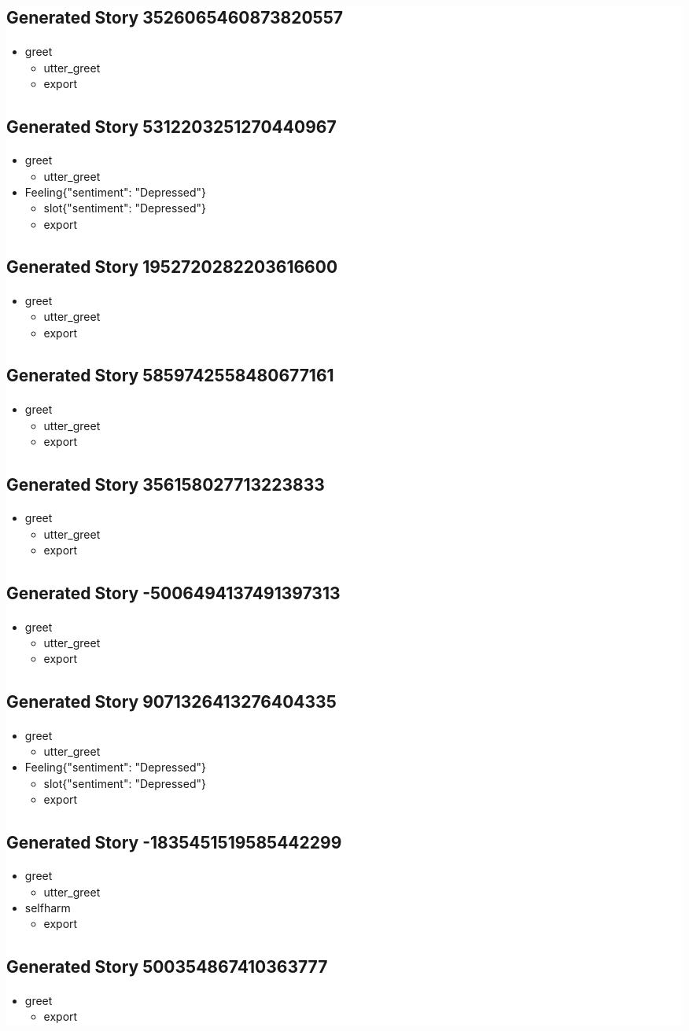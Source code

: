 ## Generated Story 3526065460873820557
* greet
    - utter_greet
    - export

## Generated Story 5312203251270440967
* greet
    - utter_greet
* Feeling{"sentiment": "Depressed"}
    - slot{"sentiment": "Depressed"}
    - export

## Generated Story 1952720282203616600
* greet
    - utter_greet
    - export

## Generated Story 5859742558480677161
* greet
    - utter_greet
    - export

## Generated Story 356158027713223833
* greet
    - utter_greet
    - export

## Generated Story -5006494137491397313
* greet
    - utter_greet
    - export

## Generated Story 9071326413276404335
* greet
    - utter_greet
* Feeling{"sentiment": "Depressed"}
    - slot{"sentiment": "Depressed"}
    - export

## Generated Story -1835451519585442299
* greet
    - utter_greet
* selfharm
    - export

## Generated Story 500354867410363777
* greet
    - export
